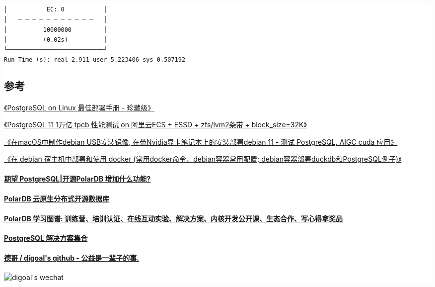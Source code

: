 ```  
│           EC: 0           │  
│   ─ ─ ─ ─ ─ ─ ─ ─ ─ ─ ─   │  
│          10000000         │  
│          (0.02s)          │  
└───────────────────────────┘                               
Run Time (s): real 2.911 user 5.223406 sys 0.507192  
```  
    
  

  
## 参考  
[《PostgreSQL on Linux 最佳部署手册 - 珍藏级》](../201611/20161121_01.md)    
  
[《PostgreSQL 11 1万亿 tpcb 性能测试 on 阿里云ECS + ESSD + zfs/lvm2条带 + block_size=32K》](../201809/20180919_01.md)    
  
[《在macOS中制作debian USB安装镜像, 在带Nvidia显卡笔记本上的安装部署debian 11 - 测试 PostgreSQL, AIGC cuda 应用》](../202303/20230317_02.md)    
  
[《在 debian 宿主机中部署和使用 docker (常用docker命令、debian容器常用配置; debian容器部署duckdb和PostgreSQL例子)》](../202303/20230318_01.md)   
  
  
#### [期望 PostgreSQL|开源PolarDB 增加什么功能?](https://github.com/digoal/blog/issues/76 "269ac3d1c492e938c0191101c7238216")
  
  
#### [PolarDB 云原生分布式开源数据库](https://github.com/ApsaraDB "57258f76c37864c6e6d23383d05714ea")
  
  
#### [PolarDB 学习图谱: 训练营、培训认证、在线互动实验、解决方案、内核开发公开课、生态合作、写心得拿奖品](https://www.aliyun.com/database/openpolardb/activity "8642f60e04ed0c814bf9cb9677976bd4")
  
  
#### [PostgreSQL 解决方案集合](../201706/20170601_02.md "40cff096e9ed7122c512b35d8561d9c8")
  
  
#### [德哥 / digoal's github - 公益是一辈子的事.](https://github.com/digoal/blog/blob/master/README.md "22709685feb7cab07d30f30387f0a9ae")
  
  
![digoal's wechat](../pic/digoal_weixin.jpg "f7ad92eeba24523fd47a6e1a0e691b59")
  
